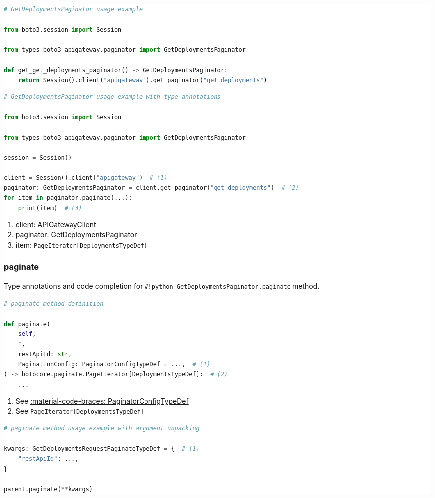 ```python
# GetDeploymentsPaginator usage example

from boto3.session import Session

from types_boto3_apigateway.paginator import GetDeploymentsPaginator

def get_get_deployments_paginator() -> GetDeploymentsPaginator:
    return Session().client("apigateway").get_paginator("get_deployments")
```

```python
# GetDeploymentsPaginator usage example with type annotations

from boto3.session import Session

from types_boto3_apigateway.paginator import GetDeploymentsPaginator

session = Session()

client = Session().client("apigateway")  # (1)
paginator: GetDeploymentsPaginator = client.get_paginator("get_deployments")  # (2)
for item in paginator.paginate(...):
    print(item)  # (3)
```

1. client: [APIGatewayClient](./client.md)
2. paginator: [GetDeploymentsPaginator](./paginators.md#getdeploymentspaginator)
3. item: `PageIterator[DeploymentsTypeDef]`


### paginate

Type annotations and code completion for `#!python GetDeploymentsPaginator.paginate` method.

```python
# paginate method definition

def paginate(
    self,
    *,
    restApiId: str,
    PaginationConfig: PaginatorConfigTypeDef = ...,  # (1)
) -> botocore.paginate.PageIterator[DeploymentsTypeDef]:  # (2)
    ...
```

1. See [:material-code-braces: PaginatorConfigTypeDef](./type_defs.md#paginatorconfigtypedef)
2. See `PageIterator[DeploymentsTypeDef]`


```python
# paginate method usage example with argument unpacking

kwargs: GetDeploymentsRequestPaginateTypeDef = {  # (1)
    "restApiId": ...,
}

parent.paginate(**kwargs)
```
